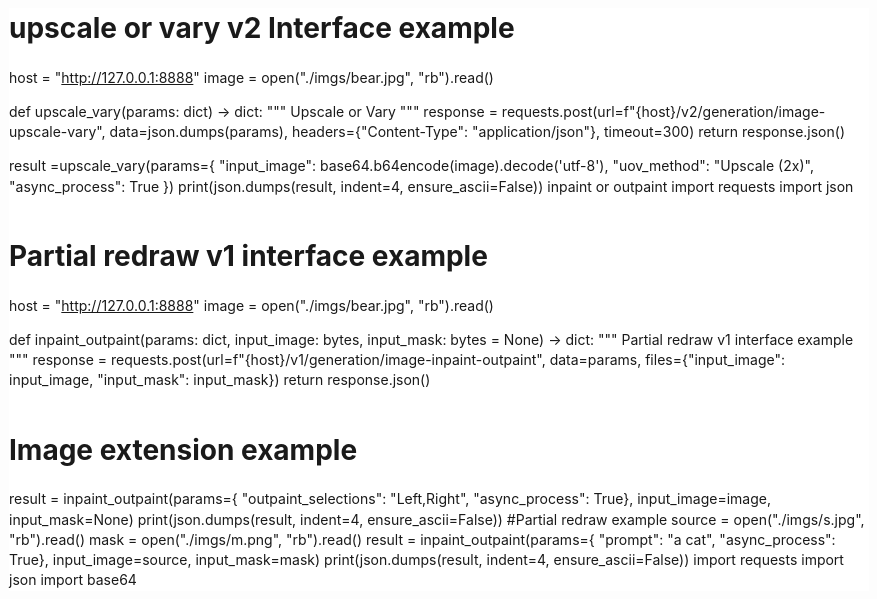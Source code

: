 # upscale or vary v2 Interface example
host = "http://127.0.0.1:8888"
image = open("./imgs/bear.jpg", "rb").read()

def upscale_vary(params: dict) -> dict:
    """
    Upscale or Vary
    """
    response = requests.post(url=f"{host}/v2/generation/image-upscale-vary",
                        data=json.dumps(params),
                        headers={"Content-Type": "application/json"},
                        timeout=300)
    return response.json()

result =upscale_vary(params={
                         "input_image": base64.b64encode(image).decode('utf-8'),
                         "uov_method": "Upscale (2x)",
                         "async_process": True
                     })
print(json.dumps(result, indent=4, ensure_ascii=False))
inpaint or outpaint
import requests
import json

# Partial redraw v1 interface example
host = "http://127.0.0.1:8888"
image = open("./imgs/bear.jpg", "rb").read()

def inpaint_outpaint(params: dict, input_image: bytes, input_mask: bytes = None) -> dict:
    """
    Partial redraw v1 interface example
    """
    response = requests.post(url=f"{host}/v1/generation/image-inpaint-outpaint",
                        data=params,
                        files={"input_image": input_image,
                               "input_mask": input_mask})
    return response.json()


# Image extension example
result = inpaint_outpaint(params={
                            "outpaint_selections": "Left,Right",
                            "async_process": True},
                          input_image=image,
                          input_mask=None)
print(json.dumps(result, indent=4, ensure_ascii=False))
#Partial redraw example
source = open("./imgs/s.jpg", "rb").read()
mask = open("./imgs/m.png", "rb").read()
result = inpaint_outpaint(params={
                            "prompt": "a cat",
                            "async_process": True},
                          input_image=source,
                          input_mask=mask)
print(json.dumps(result, indent=4, ensure_ascii=False))
import requests
import json
import base64
